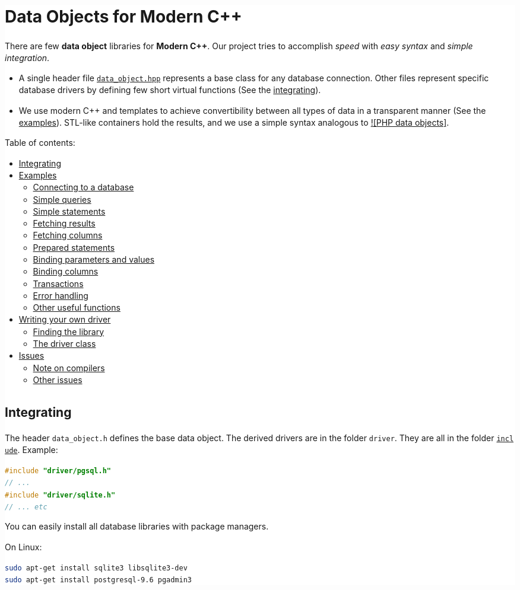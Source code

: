 # Data Objects for Modern C++

There are few **data object** libraries for **Modern C++**. Our project tries to accomplish *speed* with *easy syntax* and *simple integration*.  

* A single header file [`data_object.hpp`](https://github.com/alandefreitas/data_object/include/data_object.h) represents a base class for any database connection. Other files represent specific database drivers by defining few  short virtual functions (See the [integrating](#integrating)).

* We use modern C++ and templates to achieve convertibility between all types of data in a transparent manner (See the [examples](#examples)). STL-like containers hold the results, and we use a simple syntax analogous to [![PHP data objects]](http://php.net/manual/en/book.pdo.php).

Table of contents:

- [Integrating](#integrating)
- [Examples](#examples)
    - [Connecting to a database](#connecting-to-a-database)
    - [Simple queries](#simple-queries)
    - [Simple statements](#simple-statements)
    - [Fetching results](#fetching-results)
    - [Fetching columns](#fetching-columns)
    - [Prepared statements](#prepared-statements)
    - [Binding parameters and values](#binding-parameters-and-values)
    - [Binding columns](#binding-columns)
    - [Transactions](#transactions)
    - [Error handling](#error-handling)
    - [Other useful functions](#other-useful-functions)
- [Writing your own driver](#writing-your-own-driver)
    - [Finding the library](#finding-the-library)
    - [The driver class](#the-driver-class)
- [Issues](#issues)
    - [Note on compilers](#note-on-compilers)
    - [Other issues](#other-issues)

## Integrating

The header `data_object.h` defines the base data object. The derived drivers are in the folder `driver`. They are all in the folder [`include`](https://github.com/alandefreitas/include/). Example:

```cpp
#include "driver/pgsql.h"
// ...
#include "driver/sqlite.h"
// ... etc
```

You can easily install all database libraries with package managers.

On Linux:

```bash
sudo apt-get install sqlite3 libsqlite3-dev
sudo apt-get install postgresql-9.6 pgadmin3
```
